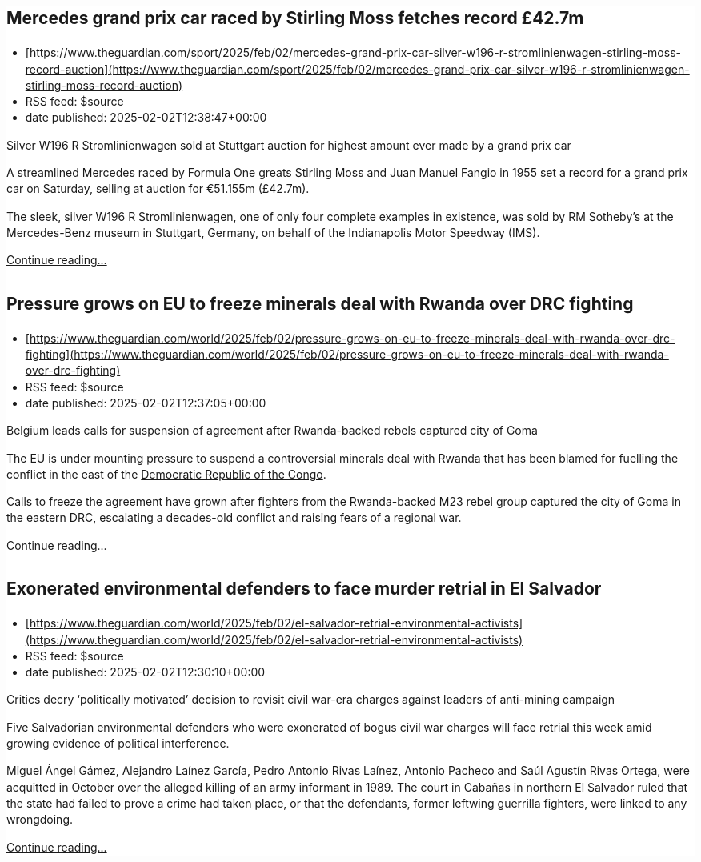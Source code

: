 ## Mercedes grand prix car raced by Stirling Moss fetches record £42.7m
 - [https://www.theguardian.com/sport/2025/feb/02/mercedes-grand-prix-car-silver-w196-r-stromlinienwagen-stirling-moss-record-auction](https://www.theguardian.com/sport/2025/feb/02/mercedes-grand-prix-car-silver-w196-r-stromlinienwagen-stirling-moss-record-auction)
 - RSS feed: $source
 - date published: 2025-02-02T12:38:47+00:00

<p>Silver W196 R Stromlinienwagen sold at Stuttgart auction for highest amount ever made by a grand prix car </p><p>A streamlined Mercedes raced by Formula One greats Stirling Moss and Juan Manuel Fangio in 1955 set a record for a grand prix car on Saturday, selling at auction for €51.155m (£42.7m).</p><p>The sleek, silver W196 R Stromlinienwagen, one of only four complete examples in existence, was sold by RM Sotheby’s at the Mercedes-Benz museum in Stuttgart, Germany, on behalf of the Indianapolis Motor Speedway (IMS).</p> <a href="https://www.theguardian.com/sport/2025/feb/02/mercedes-grand-prix-car-silver-w196-r-stromlinienwagen-stirling-moss-record-auction">Continue reading...</a>

## Pressure grows on EU to freeze minerals deal with Rwanda over DRC fighting
 - [https://www.theguardian.com/world/2025/feb/02/pressure-grows-on-eu-to-freeze-minerals-deal-with-rwanda-over-drc-fighting](https://www.theguardian.com/world/2025/feb/02/pressure-grows-on-eu-to-freeze-minerals-deal-with-rwanda-over-drc-fighting)
 - RSS feed: $source
 - date published: 2025-02-02T12:37:05+00:00

<p>Belgium leads calls for suspension of agreement after Rwanda-backed rebels captured city of Goma</p><p>The EU is under mounting pressure to suspend a controversial minerals deal with Rwanda that has been blamed for fuelling the conflict in the east of the <a href="https://www.theguardian.com/world/2025/jan/27/m23-rebel-group-goma-drc-democratic-republic-congo-rwanda">Democratic Republic of the Congo</a>.</p><p>Calls to freeze the agreement have grown after fighters from the Rwanda-backed M23 rebel group <a href="https://www.theguardian.com/world/2025/jan/27/m23-rebel-group-goma-drc-democratic-republic-congo-rwanda">captured the city of Goma in the eastern DRC</a>, escalating a decades-old conflict and raising fears of a regional war.</p> <a href="https://www.theguardian.com/world/2025/feb/02/pressure-grows-on-eu-to-freeze-minerals-deal-with-rwanda-over-drc-fighting">Continue reading...</a>

## Exonerated environmental defenders to face murder retrial in El Salvador
 - [https://www.theguardian.com/world/2025/feb/02/el-salvador-retrial-environmental-activists](https://www.theguardian.com/world/2025/feb/02/el-salvador-retrial-environmental-activists)
 - RSS feed: $source
 - date published: 2025-02-02T12:30:10+00:00

<p>Critics decry ‘politically motivated’ decision to revisit civil war-era charges against leaders of anti-mining campaign</p><p>Five Salvadorian environmental defenders who were exonerated of bogus civil war charges will face retrial this week amid growing evidence of political interference.</p><p>Miguel Ángel Gámez, Alejandro Laínez García, Pedro Antonio Rivas Laínez, Antonio Pacheco and Saúl Agustín Rivas Ortega, were acquitted in October over the alleged killing of an army informant in 1989. The court in Cabañas in northern El Salvador ruled that the state had failed to prove a crime had taken place, or that the defendants, former leftwing guerrilla fighters, were linked to any wrongdoing.</p> <a href="https://www.theguardian.com/world/2025/feb/02/el-salvador-retrial-environmental-activists">Continue reading...</a>
